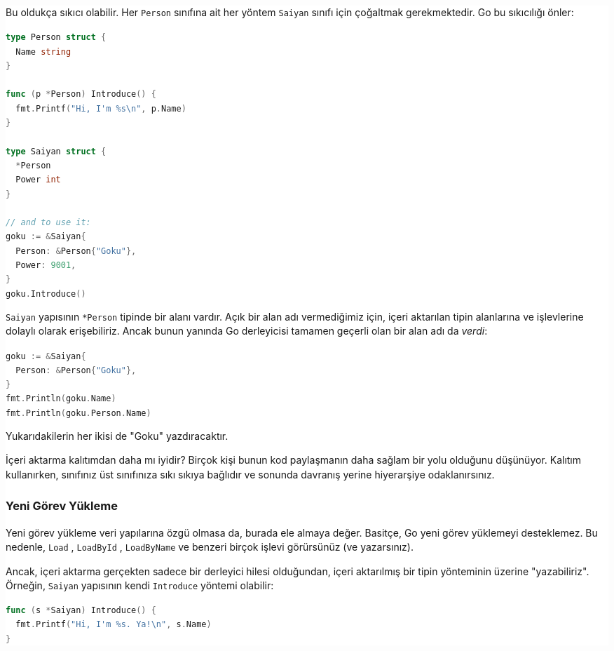 Bu oldukça sıkıcı olabilir. Her `Person` sınıfına ait her yöntem `Saiyan` sınıfı için çoğaltmak gerekmektedir. Go bu sıkıcılığı önler:

```go
type Person struct {
  Name string
}

func (p *Person) Introduce() {
  fmt.Printf("Hi, I'm %s\n", p.Name)
}

type Saiyan struct {
  *Person
  Power int
}

// and to use it:
goku := &Saiyan{
  Person: &Person{"Goku"},
  Power: 9001,
}
goku.Introduce()
```

`Saiyan` yapısının `*Person` tipinde bir alanı vardır. Açık bir alan adı vermediğimiz için, içeri aktarılan tipin alanlarına ve işlevlerine dolaylı olarak erişebiliriz. Ancak bunun yanında Go derleyicisi tamamen geçerli olan bir alan adı da *verdi*:

```go
goku := &Saiyan{
  Person: &Person{"Goku"},
}
fmt.Println(goku.Name)
fmt.Println(goku.Person.Name)
```

Yukarıdakilerin her ikisi de "Goku" yazdıracaktır.

İçeri aktarma kalıtımdan daha mı iyidir? Birçok kişi bunun kod paylaşmanın daha sağlam bir yolu olduğunu düşünüyor. Kalıtım kullanırken, sınıfınız üst sınıfınıza sıkı sıkıya bağlıdır ve sonunda davranış yerine hiyerarşiye odaklanırsınız.

### Yeni Görev Yükleme

Yeni görev yükleme veri yapılarına özgü olmasa da, burada ele almaya değer. Basitçe, Go yeni görev yüklemeyi desteklemez. Bu nedenle, `Load` , `LoadById` , `LoadByName` ve benzeri birçok işlevi görürsünüz (ve yazarsınız).

Ancak, içeri aktarma gerçekten sadece bir derleyici hilesi olduğundan, içeri aktarılmış bir tipin yönteminin üzerine "yazabiliriz". Örneğin, `Saiyan` yapısının kendi `Introduce` yöntemi olabilir:

```go
func (s *Saiyan) Introduce() {
  fmt.Printf("Hi, I'm %s. Ya!\n", s.Name)
}
```
